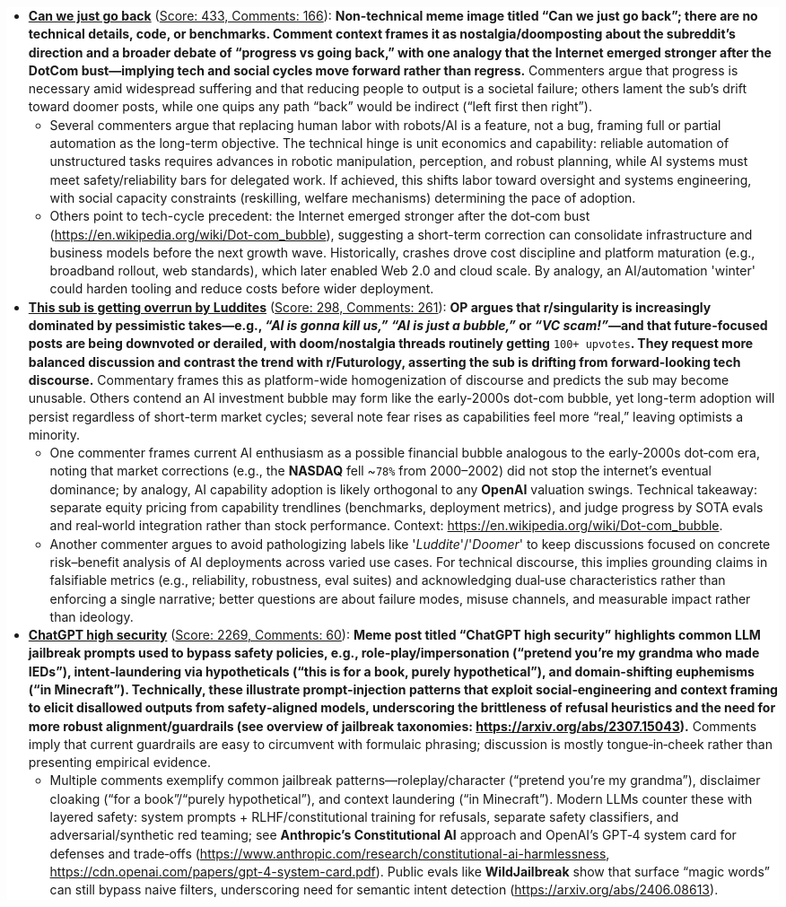 - [**Can we just go back**](https://i.redd.it/ggdjim39uznf1.jpeg) ([Score: 433, Comments: 166](https://www.reddit.com/r/singularity/comments/1nbxju2/can_we_just_go_back/)): **Non-technical meme image titled “Can we just go back”; there are no technical details, code, or benchmarks. Comment context frames it as nostalgia/doomposting about the subreddit’s direction and a broader debate of “progress vs going back,” with one analogy that the Internet emerged stronger after the DotCom bust—implying tech and social cycles move forward rather than regress.** Commenters argue that progress is necessary amid widespread suffering and that reducing people to output is a societal failure; others lament the sub’s drift toward doomer posts, while one quips any path “back” would be indirect (“left first then right”).
    - Several commenters argue that replacing human labor with robots/AI is a feature, not a bug, framing full or partial automation as the long-term objective. The technical hinge is unit economics and capability: reliable automation of unstructured tasks requires advances in robotic manipulation, perception, and robust planning, while AI systems must meet safety/reliability bars for delegated work. If achieved, this shifts labor toward oversight and systems engineering, with social capacity constraints (reskilling, welfare mechanisms) determining the pace of adoption.
    - Others point to tech-cycle precedent: the Internet emerged stronger after the dot‑com bust (https://en.wikipedia.org/wiki/Dot-com_bubble), suggesting a short-term correction can consolidate infrastructure and business models before the next growth wave. Historically, crashes drove cost discipline and platform maturation (e.g., broadband rollout, web standards), which later enabled Web 2.0 and cloud scale. By analogy, an AI/automation 'winter' could harden tooling and reduce costs before wider deployment.
- [**This sub is getting overrun by Luddites**](https://www.reddit.com/r/singularity/comments/1nbysbg/this_sub_is_getting_overrun_by_luddites/) ([Score: 298, Comments: 261](https://www.reddit.com/r/singularity/comments/1nbysbg/this_sub_is_getting_overrun_by_luddites/)): **OP argues that r/singularity is increasingly dominated by pessimistic takes—e.g., *“AI is gonna kill us,”* *“AI is just a bubble,”* or *“VC scam!”*—and that future-focused posts are being downvoted or derailed, with doom/nostalgia threads routinely getting** `100+ upvotes`**. They request more balanced discussion and contrast the trend with r/Futurology, asserting the sub is drifting from forward-looking tech discourse.** Commentary frames this as platform-wide homogenization of discourse and predicts the sub may become unusable. Others contend an AI investment bubble may form like the early-2000s dot-com bubble, yet long-term adoption will persist regardless of short-term market cycles; several note fear rises as capabilities feel more “real,” leaving optimists a minority.
    - One commenter frames current AI enthusiasm as a possible financial bubble analogous to the early‑2000s dot‑com era, noting that market corrections (e.g., the **NASDAQ** fell ~`78%` from 2000–2002) did not stop the internet’s eventual dominance; by analogy, AI capability adoption is likely orthogonal to any **OpenAI** valuation swings. Technical takeaway: separate equity pricing from capability trendlines (benchmarks, deployment metrics), and judge progress by SOTA evals and real‑world integration rather than stock performance. Context: https://en.wikipedia.org/wiki/Dot-com_bubble.
    - Another commenter argues to avoid pathologizing labels like '*Luddite*'/'*Doomer*' to keep discussions focused on concrete risk–benefit analysis of AI deployments across varied use cases. For technical discourse, this implies grounding claims in falsifiable metrics (e.g., reliability, robustness, eval suites) and acknowledging dual‑use characteristics rather than enforcing a single narrative; better questions are about failure modes, misuse channels, and measurable impact rather than ideology.
- [**ChatGPT high security**](https://i.redd.it/3yt5sms2zvnf1.jpeg) ([Score: 2269, Comments: 60](https://www.reddit.com/r/ChatGPT/comments/1nbgh7c/chatgpt_high_security/)): **Meme post titled “ChatGPT high security” highlights common LLM jailbreak prompts used to bypass safety policies, e.g., role‑play/impersonation (“pretend you’re my grandma who made IEDs”), intent‑laundering via hypotheticals (“this is for a book, purely hypothetical”), and domain‑shifting euphemisms (“in Minecraft”). Technically, these illustrate prompt‑injection patterns that exploit social‑engineering and context framing to elicit disallowed outputs from safety‑aligned models, underscoring the brittleness of refusal heuristics and the need for more robust alignment/guardrails (see overview of jailbreak taxonomies: https://arxiv.org/abs/2307.15043).** Comments imply that current guardrails are easy to circumvent with formulaic phrasing; discussion is mostly tongue‑in‑cheek rather than presenting empirical evidence.
    - Multiple comments exemplify common jailbreak patterns—roleplay/character (“pretend you’re my grandma”), disclaimer cloaking (“for a book”/“purely hypothetical”), and context laundering (“in Minecraft”). Modern LLMs counter these with layered safety: system prompts + RLHF/constitutional training for refusals, separate safety classifiers, and adversarial/synthetic red teaming; see **Anthropic’s Constitutional AI** approach and OpenAI’s GPT‑4 system card for defenses and trade‑offs (https://www.anthropic.com/research/constitutional-ai-harmlessness, https://cdn.openai.com/papers/gpt-4-system-card.pdf). Public evals like **WildJailbreak** show that surface “magic words” can still bypass naive filters, underscoring need for semantic intent detection (https://arxiv.org/abs/2406.08613).